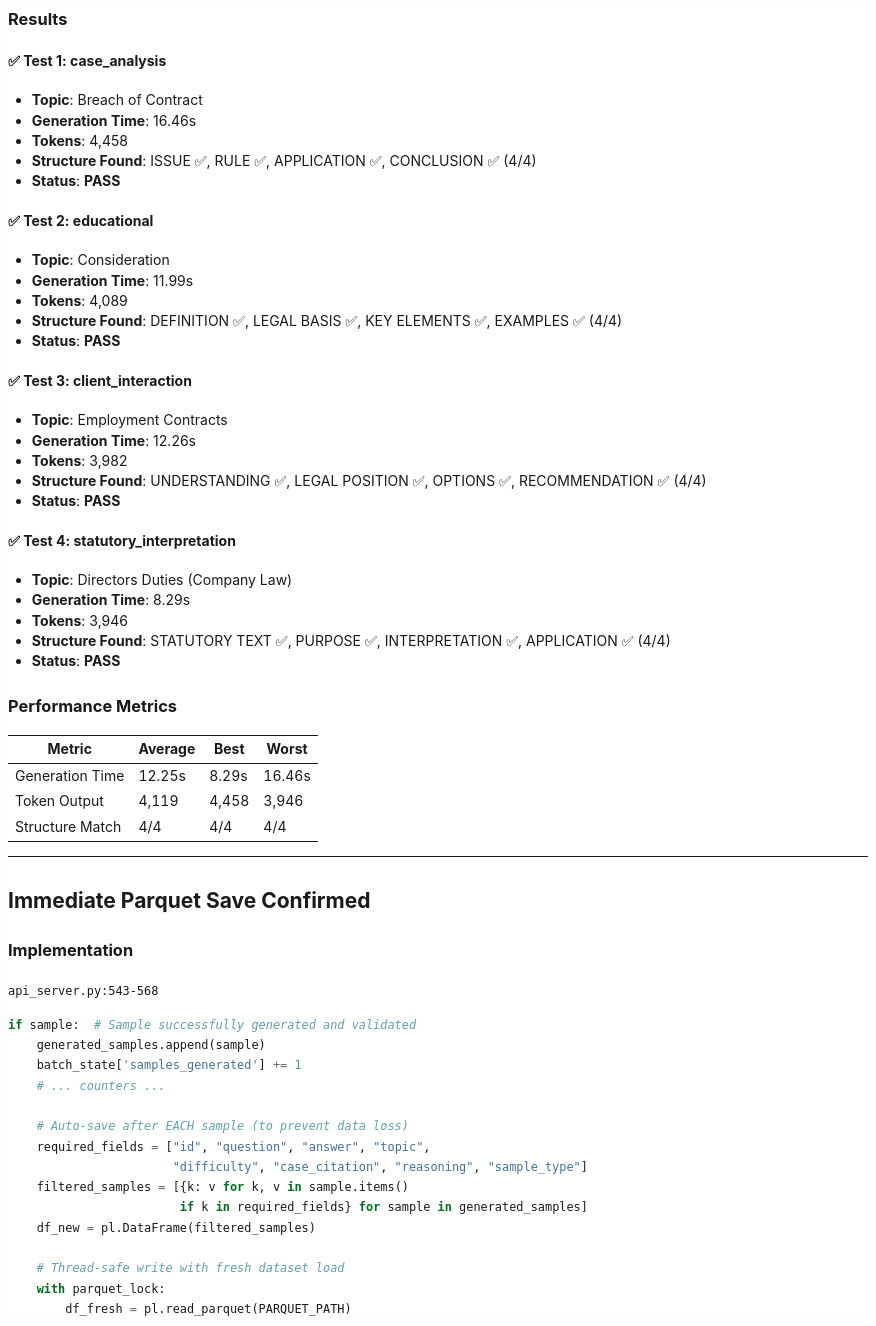 ### Results

#### ✅ Test 1: case_analysis
- **Topic**: Breach of Contract
- **Generation Time**: 16.46s
- **Tokens**: 4,458
- **Structure Found**: ISSUE ✅, RULE ✅, APPLICATION ✅, CONCLUSION ✅ (4/4)
- **Status**: **PASS**

#### ✅ Test 2: educational
- **Topic**: Consideration
- **Generation Time**: 11.99s
- **Tokens**: 4,089
- **Structure Found**: DEFINITION ✅, LEGAL BASIS ✅, KEY ELEMENTS ✅, EXAMPLES ✅ (4/4)
- **Status**: **PASS**

#### ✅ Test 3: client_interaction
- **Topic**: Employment Contracts
- **Generation Time**: 12.26s
- **Tokens**: 3,982
- **Structure Found**: UNDERSTANDING ✅, LEGAL POSITION ✅, OPTIONS ✅, RECOMMENDATION ✅ (4/4)
- **Status**: **PASS**

#### ✅ Test 4: statutory_interpretation
- **Topic**: Directors Duties (Company Law)
- **Generation Time**: 8.29s
- **Tokens**: 3,946
- **Structure Found**: STATUTORY TEXT ✅, PURPOSE ✅, INTERPRETATION ✅, APPLICATION ✅ (4/4)
- **Status**: **PASS**

### Performance Metrics

| Metric | Average | Best | Worst |
|--------|---------|------|-------|
| Generation Time | 12.25s | 8.29s | 16.46s |
| Token Output | 4,119 | 4,458 | 3,946 |
| Structure Match | 4/4 | 4/4 | 4/4 |

---

## Immediate Parquet Save Confirmed

### Implementation
`api_server.py:543-568`

```python
if sample:  # Sample successfully generated and validated
    generated_samples.append(sample)
    batch_state['samples_generated'] += 1
    # ... counters ...

    # Auto-save after EACH sample (to prevent data loss)
    required_fields = ["id", "question", "answer", "topic",
                       "difficulty", "case_citation", "reasoning", "sample_type"]
    filtered_samples = [{k: v for k, v in sample.items()
                        if k in required_fields} for sample in generated_samples]
    df_new = pl.DataFrame(filtered_samples)

    # Thread-safe write with fresh dataset load
    with parquet_lock:
        df_fresh = pl.read_parquet(PARQUET_PATH)
```